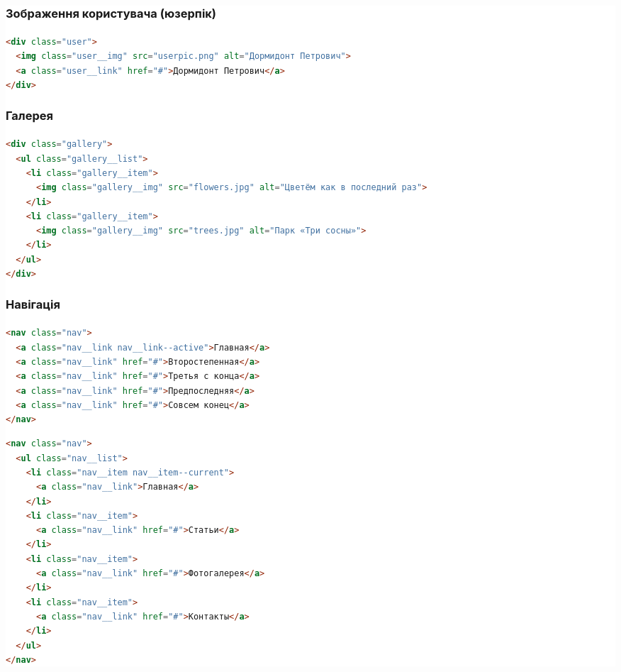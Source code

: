 ### Зображення користувача (юзерпік)

```html
<div class="user">
  <img class="user__img" src="userpic.png" alt="Дормидонт Петрович">
  <a class="user__link" href="#">Дормидонт Петрович</a>
</div>
```

### Галерея

```html
<div class="gallery">
  <ul class="gallery__list">
    <li class="gallery__item">
      <img class="gallery__img" src="flowers.jpg" alt="Цветём как в последний раз">
    </li>
    <li class="gallery__item">
      <img class="gallery__img" src="trees.jpg" alt="Парк «Три сосны»">
    </li>
  </ul>
</div>
```

### Навігація

```html
<nav class="nav">
  <a class="nav__link nav__link--active">Главная</a>
  <a class="nav__link" href="#">Второстепенная</a>
  <a class="nav__link" href="#">Третья с конца</a>
  <a class="nav__link" href="#">Предпоследняя</a>
  <a class="nav__link" href="#">Совсем конец</a>
</nav>
```

```html
<nav class="nav">
  <ul class="nav__list">
    <li class="nav__item nav__item--current">
      <a class="nav__link">Главная</a>
    </li>
    <li class="nav__item">
      <a class="nav__link" href="#">Статьи</a>
    </li>
    <li class="nav__item">
      <a class="nav__link" href="#">Фотогалерея</a>
    </li>
    <li class="nav__item">
      <a class="nav__link" href="#">Контакты</a>
    </li>
  </ul>
</nav>
```
